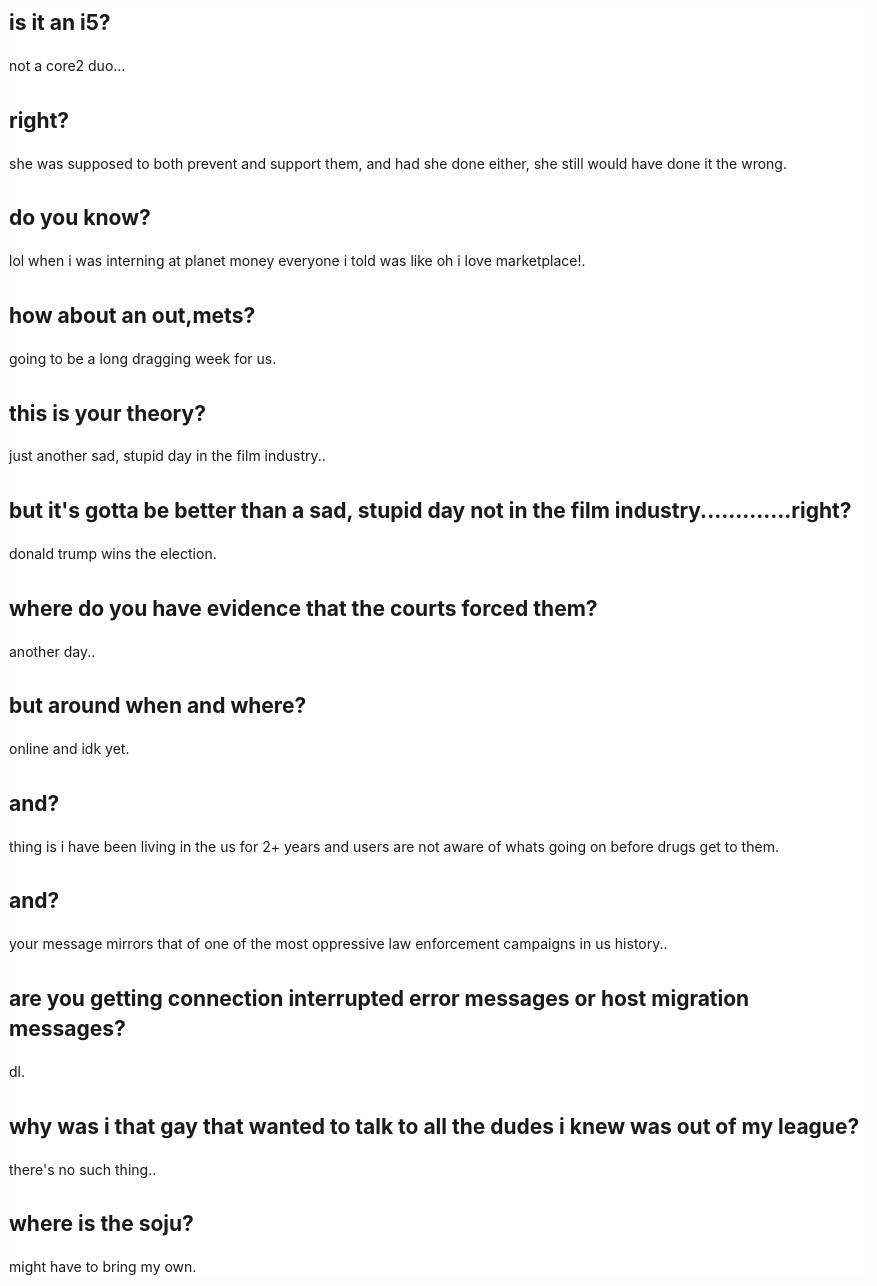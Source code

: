 ## is it an i5?
not a core2 duo...

## right?
she was supposed to both prevent and support them, and had she done either, she still would have done it the wrong.

## do you know?
lol when i was interning at planet money everyone i told was like oh i love marketplace!.

## how about an out,mets?
going to be a long dragging week for us.

## this is your theory?
just another sad, stupid day in the film industry..

## but it's gotta be better than a sad, stupid day not in the film industry.............right?
donald trump wins the election.

## where do you have evidence that the courts forced them?
another day..

## but around when and where?
online and idk yet.

## and?
thing is i have been living in the us for 2+ years and users are not aware of whats going on before drugs get to them.

## and?
your message mirrors that of one of the most oppressive law enforcement campaigns in us history..

## are you getting connection interrupted error messages or host migration messages?
dl.

## why was i that gay that wanted to talk to all the dudes i knew was out of my league?
there's no such thing..

## where is the soju?
might have to bring my own.
